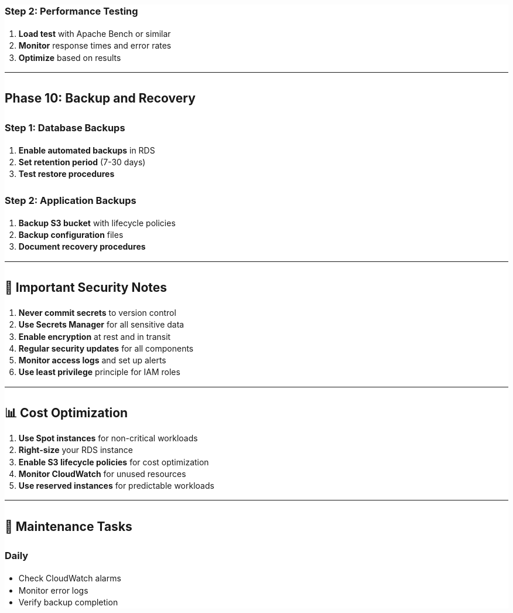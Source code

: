 ### **Step 2: Performance Testing**

1. **Load test** with Apache Bench or similar
2. **Monitor** response times and error rates
3. **Optimize** based on results

---

## **Phase 10: Backup and Recovery**

### **Step 1: Database Backups**

1. **Enable automated backups** in RDS
2. **Set retention period** (7-30 days)
3. **Test restore procedures**

### **Step 2: Application Backups**

1. **Backup S3 bucket** with lifecycle policies
2. **Backup configuration** files
3. **Document recovery procedures**

---

## **🚨 Important Security Notes**

1. **Never commit secrets** to version control
2. **Use Secrets Manager** for all sensitive data
3. **Enable encryption** at rest and in transit
4. **Regular security updates** for all components
5. **Monitor access logs** and set up alerts
6. **Use least privilege** principle for IAM roles

---

## **📊 Cost Optimization**

1. **Use Spot instances** for non-critical workloads
2. **Right-size** your RDS instance
3. **Enable S3 lifecycle policies** for cost optimization
4. **Monitor CloudWatch** for unused resources
5. **Use reserved instances** for predictable workloads

---

## **🔧 Maintenance Tasks**

### **Daily**
- Check CloudWatch alarms
- Monitor error logs
- Verify backup completion

